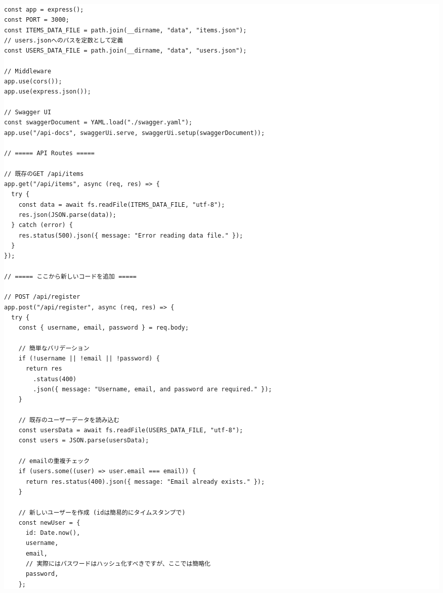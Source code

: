     const app = express();
    const PORT = 3000;
    const ITEMS_DATA_FILE = path.join(__dirname, "data", "items.json");
    // users.jsonへのパスを定数として定義
    const USERS_DATA_FILE = path.join(__dirname, "data", "users.json");

    // Middleware
    app.use(cors());
    app.use(express.json());

    // Swagger UI
    const swaggerDocument = YAML.load("./swagger.yaml");
    app.use("/api-docs", swaggerUi.serve, swaggerUi.setup(swaggerDocument));

    // ===== API Routes =====

    // 既存のGET /api/items
    app.get("/api/items", async (req, res) => {
      try {
        const data = await fs.readFile(ITEMS_DATA_FILE, "utf-8");
        res.json(JSON.parse(data));
      } catch (error) {
        res.status(500).json({ message: "Error reading data file." });
      }
    });

    // ===== ここから新しいコードを追加 =====

    // POST /api/register
    app.post("/api/register", async (req, res) => {
      try {
        const { username, email, password } = req.body;

        // 簡単なバリデーション
        if (!username || !email || !password) {
          return res
            .status(400)
            .json({ message: "Username, email, and password are required." });
        }

        // 既存のユーザーデータを読み込む
        const usersData = await fs.readFile(USERS_DATA_FILE, "utf-8");
        const users = JSON.parse(usersData);

        // emailの重複チェック
        if (users.some((user) => user.email === email)) {
          return res.status(400).json({ message: "Email already exists." });
        }

        // 新しいユーザーを作成 (idは簡易的にタイムスタンプで)
        const newUser = {
          id: Date.now(),
          username,
          email,
          // 実際にはパスワードはハッシュ化すべきですが、ここでは簡略化
          password,
        };

